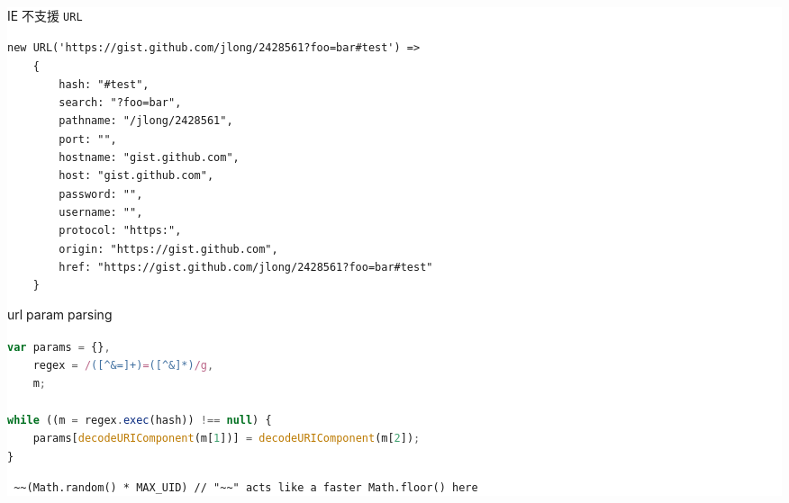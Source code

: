 IE 不支援 `URL`

```
new URL('https://gist.github.com/jlong/2428561?foo=bar#test') =>
    {
        hash: "#test",
        search: "?foo=bar",
        pathname: "/jlong/2428561",
        port: "",
        hostname: "gist.github.com",
        host: "gist.github.com",
        password: "",
        username: "",
        protocol: "https:",
        origin: "https://gist.github.com",
        href: "https://gist.github.com/jlong/2428561?foo=bar#test"
    }
```

url param parsing
```js
var params = {},
	regex = /([^&=]+)=([^&]*)/g,
	m;

while ((m = regex.exec(hash)) !== null) {
	params[decodeURIComponent(m[1])] = decodeURIComponent(m[2]);
}
```


```
 ~~(Math.random() * MAX_UID) // "~~" acts like a faster Math.floor() here
```


  [CALL_API]: {